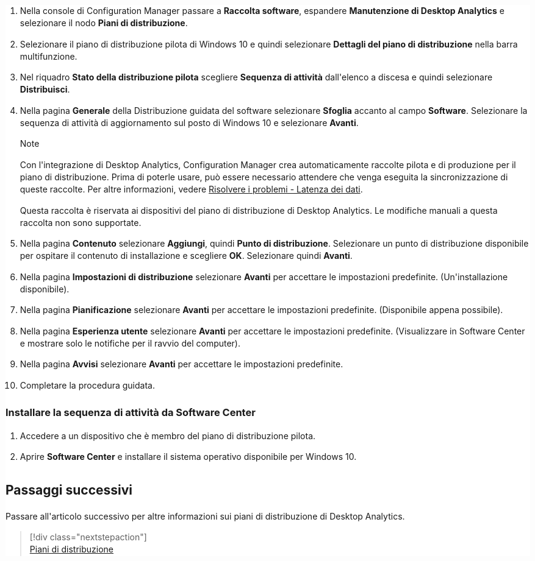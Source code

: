 1. Nella console di Configuration Manager passare a **Raccolta software**, espandere **Manutenzione di Desktop Analytics** e selezionare il nodo **Piani di distribuzione**.  

2. Selezionare il piano di distribuzione pilota di Windows 10 e quindi selezionare **Dettagli del piano di distribuzione** nella barra multifunzione.  

3. Nel riquadro **Stato della distribuzione pilota** scegliere **Sequenza di attività** dall'elenco a discesa e quindi selezionare **Distribuisci**.  

4. Nella pagina **Generale** della Distribuzione guidata del software selezionare **Sfoglia** accanto al campo **Software**. Selezionare la sequenza di attività di aggiornamento sul posto di Windows 10 e selezionare **Avanti**.  

    > [!Note]  
    > Con l'integrazione di Desktop Analytics, Configuration Manager crea automaticamente raccolte pilota e di produzione per il piano di distribuzione. Prima di poterle usare, può essere necessario attendere che venga eseguita la sincronizzazione di queste raccolte. Per altre informazioni, vedere [Risolvere i problemi - Latenza dei dati](troubleshooting.md#data-latency).<!-- 4984639 -->
    >
    > Questa raccolta è riservata ai dispositivi del piano di distribuzione di Desktop Analytics. Le modifiche manuali a questa raccolta non sono supportate.<!-- 3866460, SCCMDocs-pr 3544 -->  

5. Nella pagina **Contenuto** selezionare **Aggiungi**, quindi **Punto di distribuzione**. Selezionare un punto di distribuzione disponibile per ospitare il contenuto di installazione e scegliere **OK**. Selezionare quindi **Avanti**.  

6. Nella pagina **Impostazioni di distribuzione** selezionare **Avanti** per accettare le impostazioni predefinite. (Un'installazione disponibile).  

7. Nella pagina **Pianificazione** selezionare **Avanti** per accettare le impostazioni predefinite. (Disponibile appena possibile).  

8. Nella pagina **Esperienza utente** selezionare **Avanti** per accettare le impostazioni predefinite. (Visualizzare in Software Center e mostrare solo le notifiche per il ravvio del computer).  

9. Nella pagina **Avvisi** selezionare **Avanti** per accettare le impostazioni predefinite.  

10. Completare la procedura guidata.  


### <a name="install-the-task-sequence-from-software-center"></a><a name="bkmk_install-ts"></a> Installare la sequenza di attività da Software Center

1. Accedere a un dispositivo che è membro del piano di distribuzione pilota.  

2. Aprire **Software Center** e installare il sistema operativo disponibile per Windows 10.  





## <a name="next-steps"></a>Passaggi successivi

Passare all'articolo successivo per altre informazioni sui piani di distribuzione di Desktop Analytics.
> [!div class="nextstepaction"]  
> [Piani di distribuzione](about-deployment-plans.md)